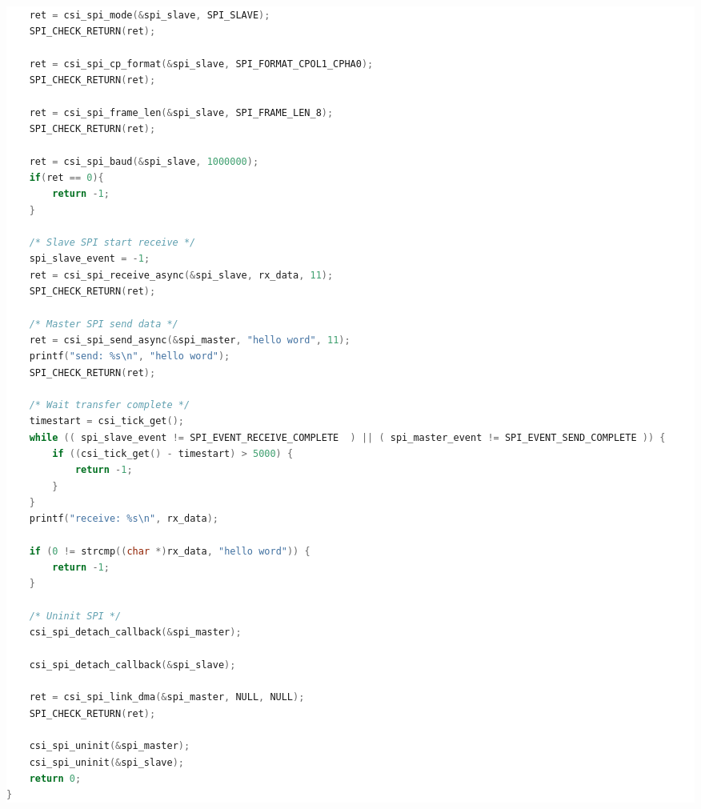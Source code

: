 ```c
    ret = csi_spi_mode(&spi_slave, SPI_SLAVE);
    SPI_CHECK_RETURN(ret);

    ret = csi_spi_cp_format(&spi_slave, SPI_FORMAT_CPOL1_CPHA0);
    SPI_CHECK_RETURN(ret);

    ret = csi_spi_frame_len(&spi_slave, SPI_FRAME_LEN_8);
    SPI_CHECK_RETURN(ret);

    ret = csi_spi_baud(&spi_slave, 1000000);
    if(ret == 0){
        return -1;
    }

    /* Slave SPI start receive */
    spi_slave_event = -1;
    ret = csi_spi_receive_async(&spi_slave, rx_data, 11);
    SPI_CHECK_RETURN(ret);

    /* Master SPI send data */
    ret = csi_spi_send_async(&spi_master, "hello word", 11);
    printf("send: %s\n", "hello word");
    SPI_CHECK_RETURN(ret);

    /* Wait transfer complete */
    timestart = csi_tick_get();
    while (( spi_slave_event != SPI_EVENT_RECEIVE_COMPLETE  ) || ( spi_master_event != SPI_EVENT_SEND_COMPLETE )) {
        if ((csi_tick_get() - timestart) > 5000) {
            return -1;
        }
    }
    printf("receive: %s\n", rx_data);

    if (0 != strcmp((char *)rx_data, "hello word")) {
        return -1;
    }

    /* Uninit SPI */
    csi_spi_detach_callback(&spi_master);

    csi_spi_detach_callback(&spi_slave);

    ret = csi_spi_link_dma(&spi_master, NULL, NULL);
    SPI_CHECK_RETURN(ret);

    csi_spi_uninit(&spi_master);
    csi_spi_uninit(&spi_slave);
    return 0;
}
```
